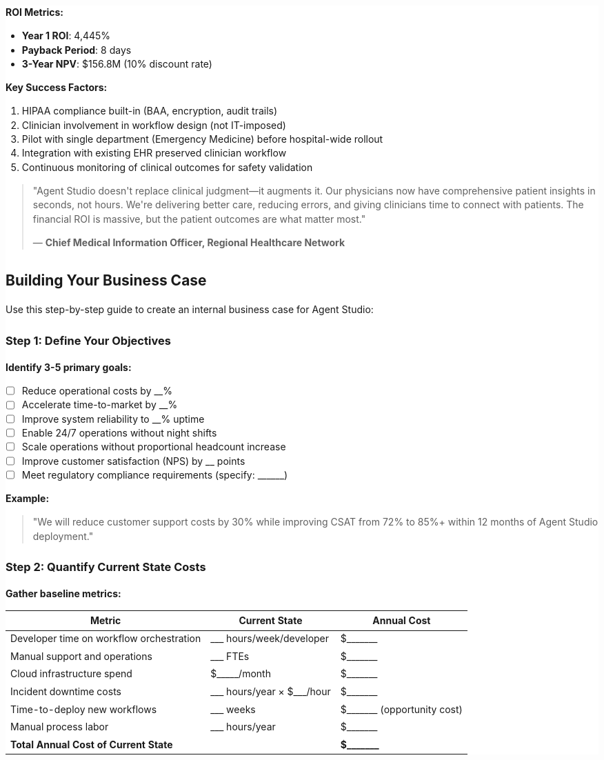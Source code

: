 **ROI Metrics:**
- **Year 1 ROI**: 4,445%
- **Payback Period**: 8 days
- **3-Year NPV**: $156.8M (10% discount rate)

**Key Success Factors:**
1. HIPAA compliance built-in (BAA, encryption, audit trails)
2. Clinician involvement in workflow design (not IT-imposed)
3. Pilot with single department (Emergency Medicine) before hospital-wide rollout
4. Integration with existing EHR preserved clinician workflow
5. Continuous monitoring of clinical outcomes for safety validation

> "Agent Studio doesn't replace clinical judgment—it augments it. Our physicians now have comprehensive patient insights in seconds, not hours. We're delivering better care, reducing errors, and giving clinicians time to connect with patients. The financial ROI is massive, but the patient outcomes are what matter most."
>
> — **Chief Medical Information Officer, Regional Healthcare Network**

## Building Your Business Case

Use this step-by-step guide to create an internal business case for Agent Studio:

### Step 1: Define Your Objectives

**Identify 3-5 primary goals:**
- [ ] Reduce operational costs by __%
- [ ] Accelerate time-to-market by __%
- [ ] Improve system reliability to __% uptime
- [ ] Enable 24/7 operations without night shifts
- [ ] Scale operations without proportional headcount increase
- [ ] Improve customer satisfaction (NPS) by __ points
- [ ] Meet regulatory compliance requirements (specify: ______)

**Example:**
> "We will reduce customer support costs by 30% while improving CSAT from 72% to 85%+ within 12 months of Agent Studio deployment."

### Step 2: Quantify Current State Costs

**Gather baseline metrics:**

| Metric | Current State | Annual Cost |
|--------|---------------|-------------|
| Developer time on workflow orchestration | ___ hours/week/developer | $_______ |
| Manual support and operations | ___ FTEs | $_______ |
| Cloud infrastructure spend | $_____/month | $_______ |
| Incident downtime costs | ___ hours/year × $___/hour | $_______ |
| Time-to-deploy new workflows | ___ weeks | $_______ (opportunity cost) |
| Manual process labor | ___ hours/year | $_______ |
| **Total Annual Cost of Current State** | | **$_______** |
